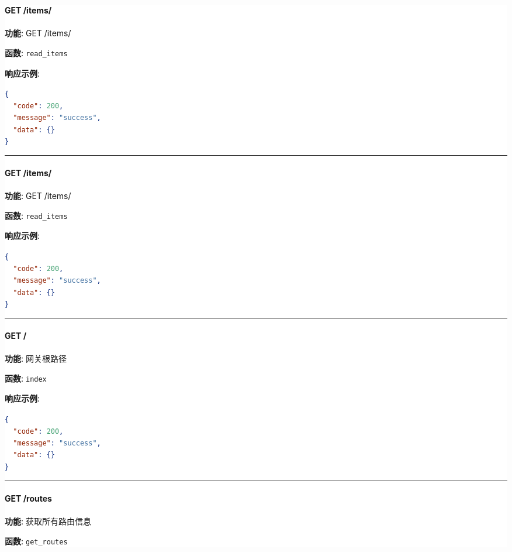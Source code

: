 
#### GET /items/

**功能**: GET /items/

**函数**: `read_items`

**响应示例**:

```json
{
  "code": 200,
  "message": "success",
  "data": {}
}
```

---

#### GET /items/

**功能**: GET /items/

**函数**: `read_items`

**响应示例**:

```json
{
  "code": 200,
  "message": "success",
  "data": {}
}
```

---

#### GET /

**功能**: 网关根路径

**函数**: `index`

**响应示例**:

```json
{
  "code": 200,
  "message": "success",
  "data": {}
}
```

---

#### GET /routes

**功能**: 获取所有路由信息

**函数**: `get_routes`
